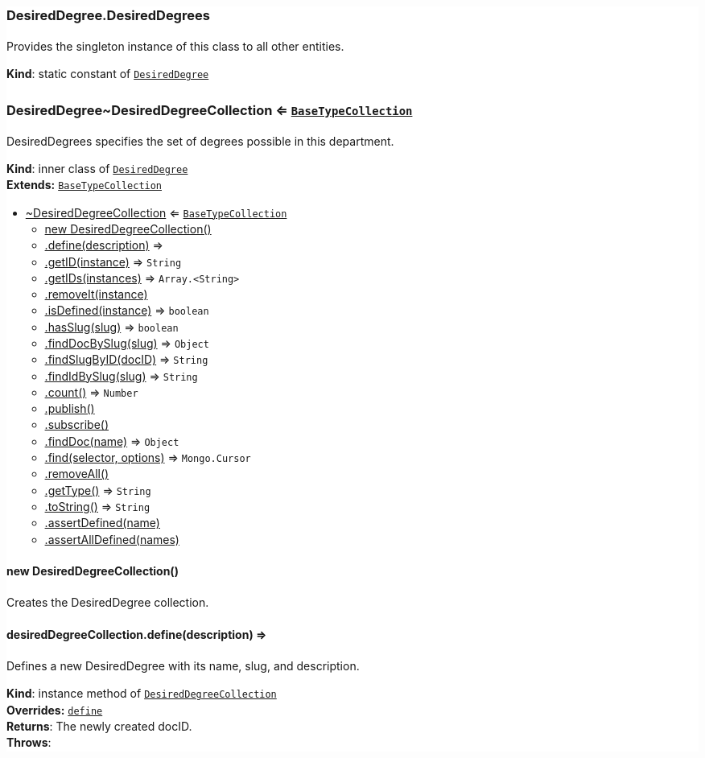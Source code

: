 <a name="module_DesiredDegree.DesiredDegrees"></a>

### DesiredDegree.DesiredDegrees
Provides the singleton instance of this class to all other entities.

**Kind**: static constant of <code>[DesiredDegree](#module_DesiredDegree)</code>  
<a name="module_DesiredDegree..DesiredDegreeCollection"></a>

### DesiredDegree~DesiredDegreeCollection ⇐ <code>[BaseTypeCollection](#new_module_Base--module.exportsType..BaseTypeCollection_new)</code>
DesiredDegrees specifies the set of degrees possible in this department.

**Kind**: inner class of <code>[DesiredDegree](#module_DesiredDegree)</code>  
**Extends:** <code>[BaseTypeCollection](#new_module_Base--module.exportsType..BaseTypeCollection_new)</code>  

* [~DesiredDegreeCollection](#module_DesiredDegree..DesiredDegreeCollection) ⇐ <code>[BaseTypeCollection](#new_module_Base--module.exportsType..BaseTypeCollection_new)</code>
    * [new DesiredDegreeCollection()](#new_module_DesiredDegree..DesiredDegreeCollection_new)
    * [.define(description)](#module_DesiredDegree..DesiredDegreeCollection+define) ⇒
    * [.getID(instance)](#) ⇒ <code>String</code>
    * [.getIDs(instances)](#) ⇒ <code>Array.&lt;String&gt;</code>
    * [.removeIt(instance)](#)
    * [.isDefined(instance)](#) ⇒ <code>boolean</code>
    * [.hasSlug(slug)](#) ⇒ <code>boolean</code>
    * [.findDocBySlug(slug)](#) ⇒ <code>Object</code>
    * [.findSlugByID(docID)](#) ⇒ <code>String</code>
    * [.findIdBySlug(slug)](#) ⇒ <code>String</code>
    * [.count()](#) ⇒ <code>Number</code>
    * [.publish()](#)
    * [.subscribe()](#)
    * [.findDoc(name)](#) ⇒ <code>Object</code>
    * [.find(selector, options)](#) ⇒ <code>Mongo.Cursor</code>
    * [.removeAll()](#)
    * [.getType()](#) ⇒ <code>String</code>
    * [.toString()](#) ⇒ <code>String</code>
    * [.assertDefined(name)](#)
    * [.assertAllDefined(names)](#)

<a name="new_module_DesiredDegree..DesiredDegreeCollection_new"></a>

#### new DesiredDegreeCollection()
Creates the DesiredDegree collection.

<a name="module_DesiredDegree..DesiredDegreeCollection+define"></a>

#### desiredDegreeCollection.define(description) ⇒
Defines a new DesiredDegree with its name, slug, and description.

**Kind**: instance method of <code>[DesiredDegreeCollection](#module_DesiredDegree..DesiredDegreeCollection)</code>  
**Overrides:** <code>[define](#module_Base--module.exportsType..BaseTypeCollection+define)</code>  
**Returns**: The newly created docID.  
**Throws**:
